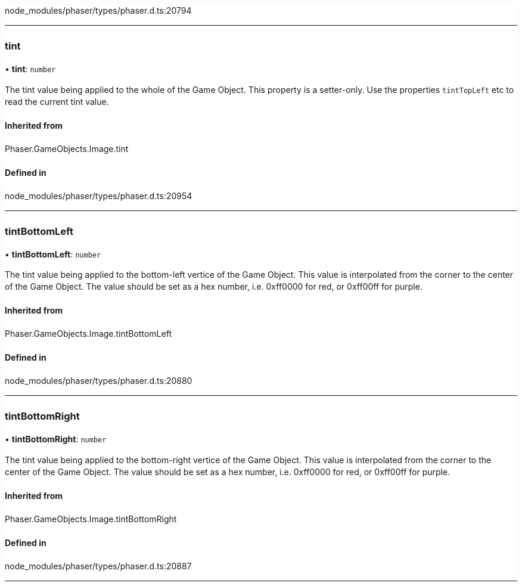 node_modules/phaser/types/phaser.d.ts:20794

___

### tint

• **tint**: `number`

The tint value being applied to the whole of the Game Object.
This property is a setter-only. Use the properties `tintTopLeft` etc to read the current tint value.

#### Inherited from

Phaser.GameObjects.Image.tint

#### Defined in

node_modules/phaser/types/phaser.d.ts:20954

___

### tintBottomLeft

• **tintBottomLeft**: `number`

The tint value being applied to the bottom-left vertice of the Game Object.
This value is interpolated from the corner to the center of the Game Object.
The value should be set as a hex number, i.e. 0xff0000 for red, or 0xff00ff for purple.

#### Inherited from

Phaser.GameObjects.Image.tintBottomLeft

#### Defined in

node_modules/phaser/types/phaser.d.ts:20880

___

### tintBottomRight

• **tintBottomRight**: `number`

The tint value being applied to the bottom-right vertice of the Game Object.
This value is interpolated from the corner to the center of the Game Object.
The value should be set as a hex number, i.e. 0xff0000 for red, or 0xff00ff for purple.

#### Inherited from

Phaser.GameObjects.Image.tintBottomRight

#### Defined in

node_modules/phaser/types/phaser.d.ts:20887

___
